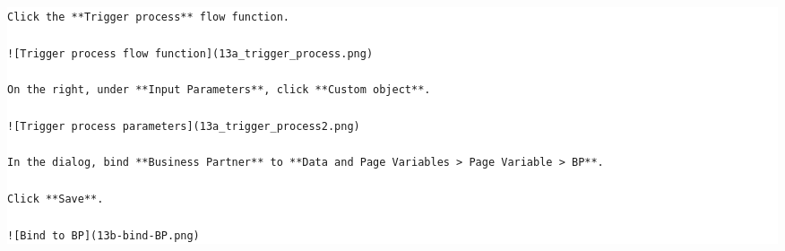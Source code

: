     Click the **Trigger process** flow function.
    
    ![Trigger process flow function](13a_trigger_process.png)
   
    On the right, under **Input Parameters**, click **Custom object**. 
    
    ![Trigger process parameters](13a_trigger_process2.png)

    In the dialog, bind **Business Partner** to **Data and Page Variables > Page Variable > BP**.

    Click **Save**.

    ![Bind to BP](13b-bind-BP.png)

